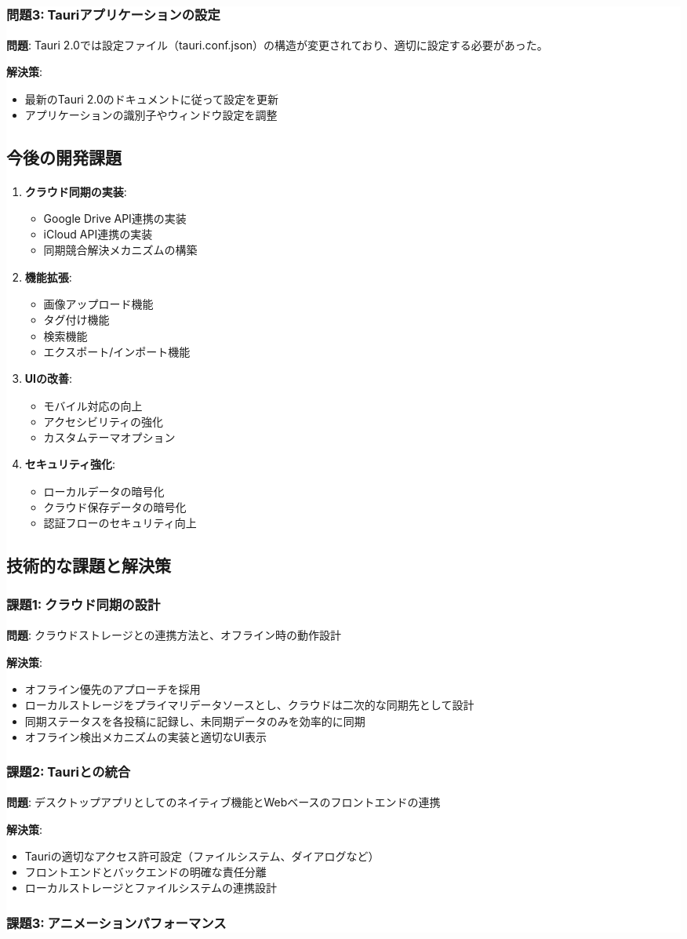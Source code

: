### 問題3: Tauriアプリケーションの設定

**問題**:
Tauri 2.0では設定ファイル（tauri.conf.json）の構造が変更されており、適切に設定する必要があった。

**解決策**:
- 最新のTauri 2.0のドキュメントに従って設定を更新
- アプリケーションの識別子やウィンドウ設定を調整

## 今後の開発課題

1. **クラウド同期の実装**:
   - Google Drive API連携の実装
   - iCloud API連携の実装
   - 同期競合解決メカニズムの構築

2. **機能拡張**:
   - 画像アップロード機能
   - タグ付け機能
   - 検索機能
   - エクスポート/インポート機能

3. **UIの改善**:
   - モバイル対応の向上
   - アクセシビリティの強化
   - カスタムテーマオプション

4. **セキュリティ強化**:
   - ローカルデータの暗号化
   - クラウド保存データの暗号化
   - 認証フローのセキュリティ向上

## 技術的な課題と解決策

### 課題1: クラウド同期の設計

**問題**: クラウドストレージとの連携方法と、オフライン時の動作設計

**解決策**:
- オフライン優先のアプローチを採用
- ローカルストレージをプライマリデータソースとし、クラウドは二次的な同期先として設計
- 同期ステータスを各投稿に記録し、未同期データのみを効率的に同期
- オフライン検出メカニズムの実装と適切なUI表示

### 課題2: Tauriとの統合

**問題**: デスクトップアプリとしてのネイティブ機能とWebベースのフロントエンドの連携

**解決策**:
- Tauriの適切なアクセス許可設定（ファイルシステム、ダイアログなど）
- フロントエンドとバックエンドの明確な責任分離
- ローカルストレージとファイルシステムの連携設計

### 課題3: アニメーションパフォーマンス
